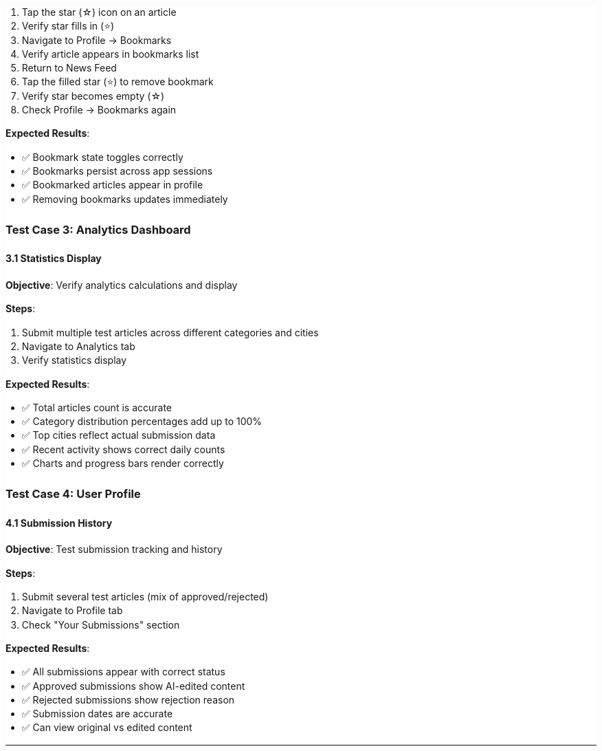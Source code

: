 1. Tap the star (☆) icon on an article
2. Verify star fills in (⭐)
3. Navigate to Profile → Bookmarks
4. Verify article appears in bookmarks list
5. Return to News Feed
6. Tap the filled star (⭐) to remove bookmark
7. Verify star becomes empty (☆)
8. Check Profile → Bookmarks again

**Expected Results**:

- ✅ Bookmark state toggles correctly
- ✅ Bookmarks persist across app sessions
- ✅ Bookmarked articles appear in profile
- ✅ Removing bookmarks updates immediately

### Test Case 3: Analytics Dashboard

#### 3.1 Statistics Display

**Objective**: Verify analytics calculations and display

**Steps**:

1. Submit multiple test articles across different categories and cities
2. Navigate to Analytics tab
3. Verify statistics display

**Expected Results**:

- ✅ Total articles count is accurate
- ✅ Category distribution percentages add up to 100%
- ✅ Top cities reflect actual submission data
- ✅ Recent activity shows correct daily counts
- ✅ Charts and progress bars render correctly

### Test Case 4: User Profile

#### 4.1 Submission History

**Objective**: Test submission tracking and history

**Steps**:

1. Submit several test articles (mix of approved/rejected)
2. Navigate to Profile tab
3. Check "Your Submissions" section

**Expected Results**:

- ✅ All submissions appear with correct status
- ✅ Approved submissions show AI-edited content
- ✅ Rejected submissions show rejection reason
- ✅ Submission dates are accurate
- ✅ Can view original vs edited content

---
